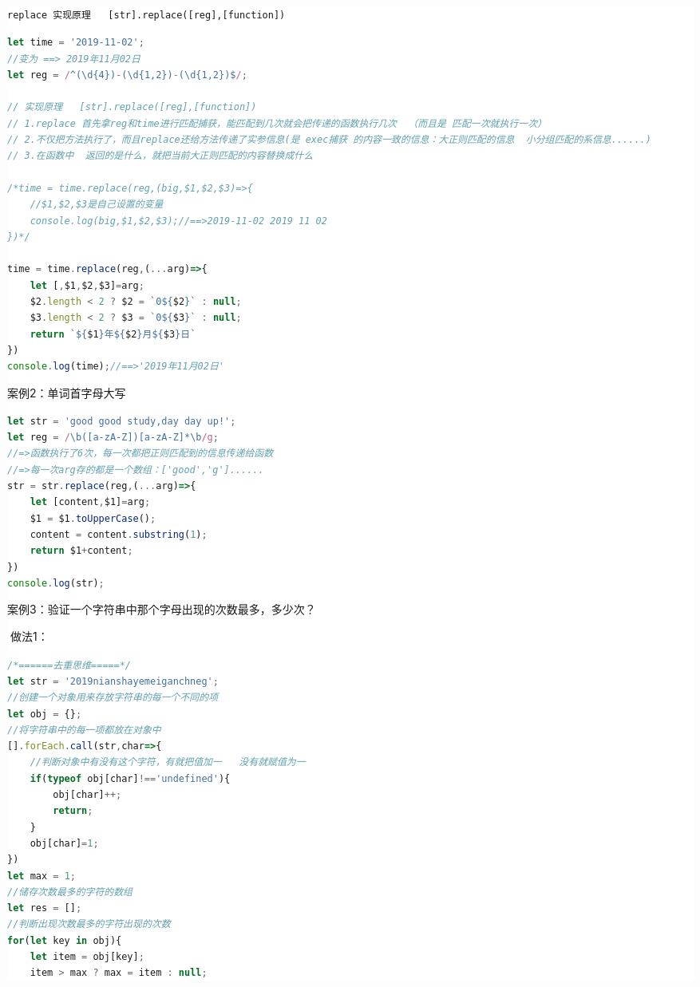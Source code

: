     replace 实现原理   [str].replace([reg],[function])

   ```js
   let time = '2019-11-02';
   //变为 ==> 2019年11月02日
   let reg = /^(\d{4})-(\d{1,2})-(\d{1,2})$/;
   
   // 实现原理   [str].replace([reg],[function])
   // 1.replace 首先拿reg和time进行匹配捕获，能匹配到几次就会把传递的函数执行几次  （而且是 匹配一次就执行一次）
   // 2.不仅把方法执行了，而且replace还给方法传递了实参信息(是 exec捕获 的内容一致的信息：大正则匹配的信息  小分组匹配的系信息......)
   // 3.在函数中  返回的是什么，就把当前大正则匹配的内容替换成什么
   
   /*time = time.replace(reg,(big,$1,$2,$3)=>{
       //$1,$2,$3是自己设置的变量
       console.log(big,$1,$2,$3);//==>2019-11-02 2019 11 02
   })*/
   
   time = time.replace(reg,(...arg)=>{
       let [,$1,$2,$3]=arg;
       $2.length < 2 ? $2 = `0${$2}` : null;
       $3.length < 2 ? $3 = `0${$3}` : null;
       return `${$1}年${$2}月${$3}日`
   })
   console.log(time);//==>'2019年11月02日'
   ```

   案例2：单词首字母大写

   ```js
   let str = 'good good study,day day up!';
   let reg = /\b([a-zA-Z])[a-zA-Z]*\b/g;
   //=>函数执行了6次，每一次都把正则匹配到的信息传递给函数
   //=>每一次arg存的都是一个数组：['good','g']......
   str = str.replace(reg,(...arg)=>{
       let [content,$1]=arg;
       $1 = $1.toUpperCase();
       content = content.substring(1);
       return $1+content;
   })
   console.log(str);
   ```

   案例3：验证一个字符串中那个字母出现的次数最多，多少次？

   ​	做法1：

   ```js
   /*======去重思维=====*/
   let str = '2019nianshayemeiganchneg';
   //创建一个对象用来存放字符串的每一个不同的项
   let obj = {};
   //将字符串中的每一项都放在对象中
   [].forEach.call(str,char=>{
       //判断对象中有没有这个字符，有就把值加一   没有就赋值为一
       if(typeof obj[char]!=='undefined'){
           obj[char]++;
           return;
       }
       obj[char]=1;
   })
   let max = 1;
   //储存次数最多的字符的数组
   let res = [];
   //判断出现次数最多的字符出现的次数
   for(let key in obj){
       let item = obj[key];
       item > max ? max = item : null;
   ```